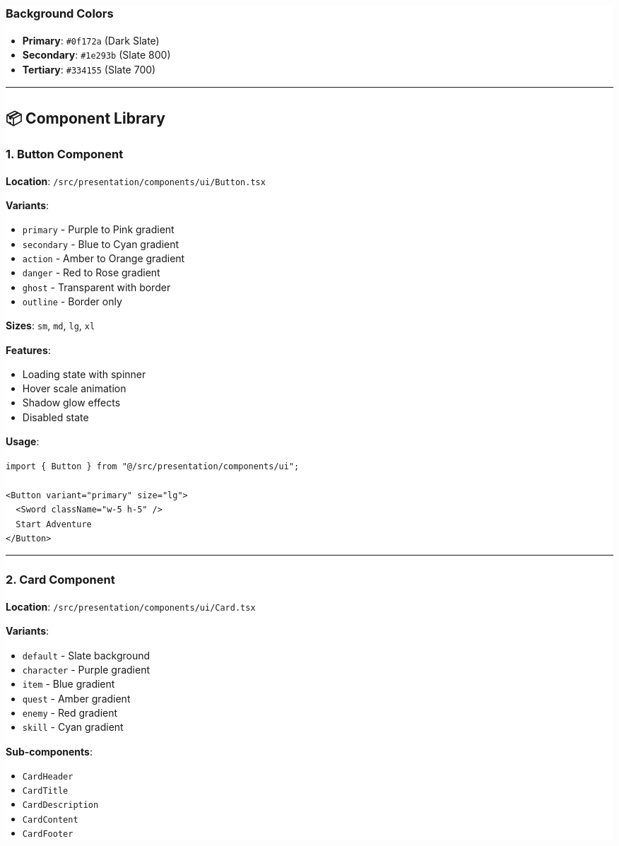 ### Background Colors
- **Primary**: `#0f172a` (Dark Slate)
- **Secondary**: `#1e293b` (Slate 800)
- **Tertiary**: `#334155` (Slate 700)

---

## 📦 Component Library

### 1. Button Component
**Location**: `/src/presentation/components/ui/Button.tsx`

**Variants**:
- `primary` - Purple to Pink gradient
- `secondary` - Blue to Cyan gradient
- `action` - Amber to Orange gradient
- `danger` - Red to Rose gradient
- `ghost` - Transparent with border
- `outline` - Border only

**Sizes**: `sm`, `md`, `lg`, `xl`

**Features**:
- Loading state with spinner
- Hover scale animation
- Shadow glow effects
- Disabled state

**Usage**:
```tsx
import { Button } from "@/src/presentation/components/ui";

<Button variant="primary" size="lg">
  <Sword className="w-5 h-5" />
  Start Adventure
</Button>
```

---

### 2. Card Component
**Location**: `/src/presentation/components/ui/Card.tsx`

**Variants**:
- `default` - Slate background
- `character` - Purple gradient
- `item` - Blue gradient
- `quest` - Amber gradient
- `enemy` - Red gradient
- `skill` - Cyan gradient

**Sub-components**:
- `CardHeader`
- `CardTitle`
- `CardDescription`
- `CardContent`
- `CardFooter`
